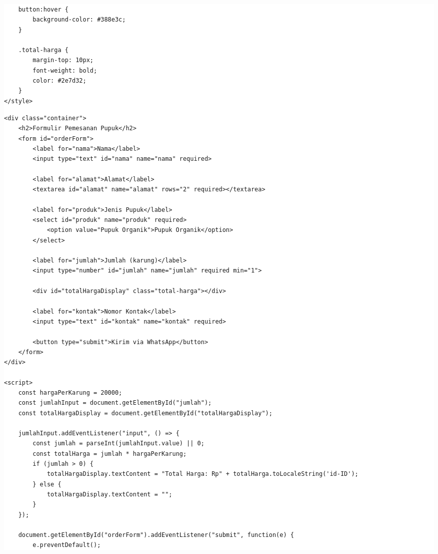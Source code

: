         button:hover {
            background-color: #388e3c;
        }

        .total-harga {
            margin-top: 10px;
            font-weight: bold;
            color: #2e7d32;
        }
    </style>
</head>

<body>

    <div class="container">
        <h2>Formulir Pemesanan Pupuk</h2>
        <form id="orderForm">
            <label for="nama">Nama</label>
            <input type="text" id="nama" name="nama" required>

            <label for="alamat">Alamat</label>
            <textarea id="alamat" name="alamat" rows="2" required></textarea>

            <label for="produk">Jenis Pupuk</label>
            <select id="produk" name="produk" required>
                <option value="Pupuk Organik">Pupuk Organik</option>
            </select>

            <label for="jumlah">Jumlah (karung)</label>
            <input type="number" id="jumlah" name="jumlah" required min="1">

            <div id="totalHargaDisplay" class="total-harga"></div>

            <label for="kontak">Nomor Kontak</label>
            <input type="text" id="kontak" name="kontak" required>

            <button type="submit">Kirim via WhatsApp</button>
        </form>
    </div>

    <script>
        const hargaPerKarung = 20000;
        const jumlahInput = document.getElementById("jumlah");
        const totalHargaDisplay = document.getElementById("totalHargaDisplay");

        jumlahInput.addEventListener("input", () => {
            const jumlah = parseInt(jumlahInput.value) || 0;
            const totalHarga = jumlah * hargaPerKarung;
            if (jumlah > 0) {
                totalHargaDisplay.textContent = "Total Harga: Rp" + totalHarga.toLocaleString('id-ID');
            } else {
                totalHargaDisplay.textContent = "";
            }
        });

        document.getElementById("orderForm").addEventListener("submit", function(e) {
            e.preventDefault();

